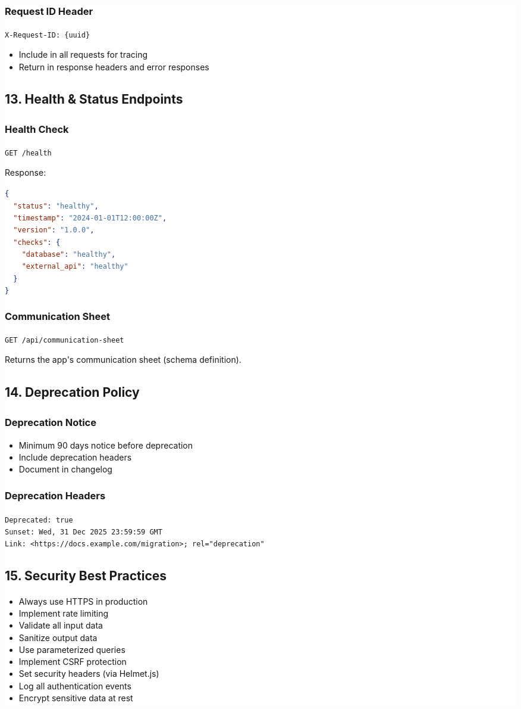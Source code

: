 ### Request ID Header
```
X-Request-ID: {uuid}
```
- Include in all requests for tracing
- Return in response headers and error responses

## 13. Health & Status Endpoints

### Health Check
```
GET /health
```

Response:
```json
{
  "status": "healthy",
  "timestamp": "2024-01-01T12:00:00Z",
  "version": "1.0.0",
  "checks": {
    "database": "healthy",
    "external_api": "healthy"
  }
}
```

### Communication Sheet
```
GET /api/communication-sheet
```

Returns the app's communication sheet (schema definition).

## 14. Deprecation Policy

### Deprecation Notice
- Minimum 90 days notice before deprecation
- Include deprecation headers
- Document in changelog

### Deprecation Headers
```
Deprecated: true
Sunset: Wed, 31 Dec 2025 23:59:59 GMT
Link: <https://docs.example.com/migration>; rel="deprecation"
```

## 15. Security Best Practices

- Always use HTTPS in production
- Implement rate limiting
- Validate all input data
- Sanitize output data
- Use parameterized queries
- Implement CSRF protection
- Set security headers (via Helmet.js)
- Log all authentication events
- Encrypt sensitive data at rest
